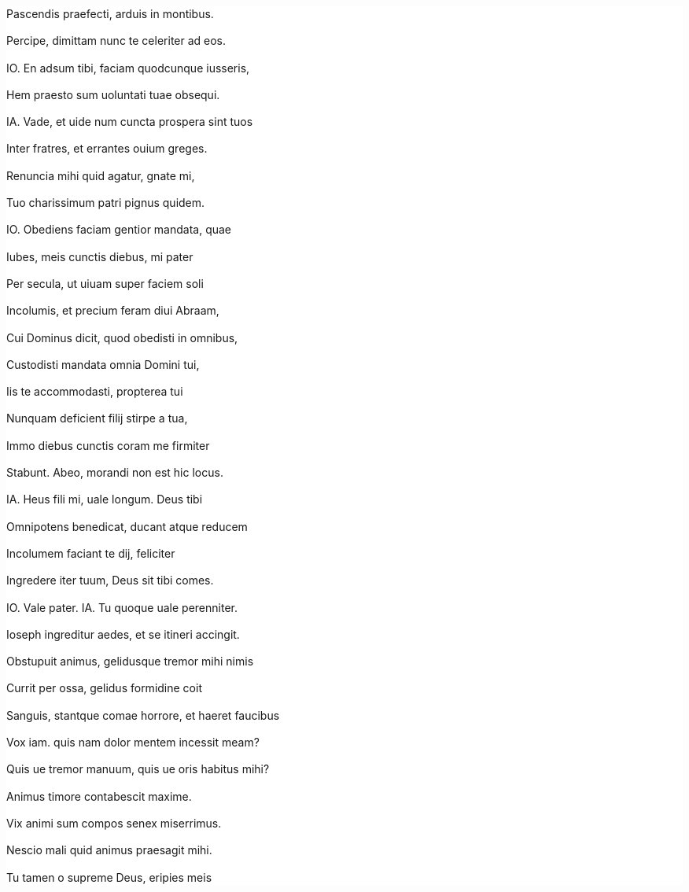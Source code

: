 Pascendis praefecti, arduis in montibus.

Percipe, dimittam nunc te celeriter ad eos.

IO. En adsum tibi, faciam quodcunque iusseris,

Hem praesto sum uoluntati tuae obsequi.

IA. Vade, et uide num cuncta prospera sint tuos

Inter fratres, et errantes ouium greges.

Renuncia mihi quid agatur, gnate mi,

Tuo charissimum patri pignus quidem.

IO. Obediens faciam gentior mandata, quae

Iubes, meis cunctis diebus, mi pater

Per secula, ut uiuam super faciem soli

Incolumis, et precium feram diui Abraam,

Cui Dominus dicit, quod obedisti in omnibus,

Custodisti mandata omnia Domini tui,

Iis te accommodasti, propterea tui

Nunquam deficient filij stirpe a tua,

Immo diebus cunctis coram me firmiter

Stabunt. Abeo, morandi non est hic locus.

IA. Heus fili mi, uale longum. Deus tibi

Omnipotens benedicat, ducant atque reducem

Incolumem faciant te dij, feliciter

Ingredere iter tuum, Deus sit tibi comes.

IO. Vale pater. IA. Tu quoque uale perenniter.

Ioseph ingreditur aedes, et se itineri accingit.

Obstupuit animus, gelidusque tremor mihi nimis

Currit per ossa, gelidus formidine coit

Sanguis, stantque comae horrore, et haeret faucibus

Vox iam. quis nam dolor mentem incessit meam?

Quis ue tremor manuum, quis ue oris habitus mihi?

Animus timore contabescit maxime.

Vix animi sum compos senex miserrimus.

Nescio mali quid animus praesagit mihi.

Tu tamen o supreme Deus, eripies meis
